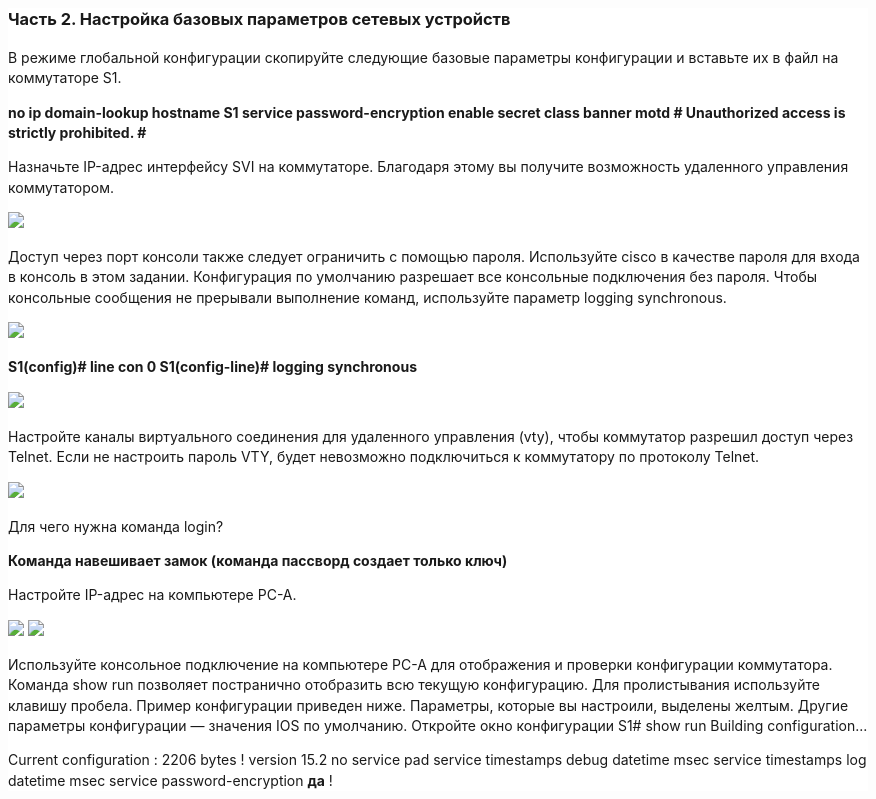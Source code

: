 ### Часть 2. Настройка базовых параметров сетевых устройств

В режиме глобальной конфигурации скопируйте следующие базовые параметры конфигурации и вставьте их в файл на коммутаторе S1. 

__no ip domain-lookup
hostname S1
service password-encryption
enable secret class
banner motd #
Unauthorized access is strictly prohibited. #__

Назначьте IP-адрес интерфейсу SVI на коммутаторе. Благодаря этому вы получите возможность удаленного управления коммутатором.

![](https://github.com/TheManWhoSpeakInHands/Network-Engineer.-Basic./blob/c19a17abc1268224ab4b1406b2d288f160731a50/lab/11.png)

Доступ через порт консоли также следует ограничить с помощью пароля. Используйте cisco в качестве пароля для входа в консоль в этом задании. Конфигурация по умолчанию разрешает все консольные подключения без пароля. Чтобы консольные сообщения не прерывали выполнение команд, используйте параметр logging synchronous.

![](https://github.com/TheManWhoSpeakInHands/Network-Engineer.-Basic./blob/c19a17abc1268224ab4b1406b2d288f160731a50/lab/12.png)

__S1(config)# line con 0
S1(config-line)# logging synchronous__

![](https://github.com/TheManWhoSpeakInHands/Network-Engineer.-Basic./blob/c19a17abc1268224ab4b1406b2d288f160731a50/lab/13.png)

Настройте каналы виртуального соединения для удаленного управления (vty), чтобы коммутатор разрешил доступ через Telnet. Если не настроить пароль VTY, будет невозможно подключиться к коммутатору по протоколу Telnet.

![](https://github.com/TheManWhoSpeakInHands/Network-Engineer.-Basic./blob/c19a17abc1268224ab4b1406b2d288f160731a50/lab/14.png)

Для чего нужна команда login?

__Команда навешивает замок (команда пассворд создает только ключ)__

Настройте IP-адрес на компьютере PC-A.

![](https://github.com/TheManWhoSpeakInHands/Network-Engineer.-Basic./blob/c19a17abc1268224ab4b1406b2d288f160731a50/lab/15.png)
![](https://github.com/TheManWhoSpeakInHands/Network-Engineer.-Basic./blob/c19a17abc1268224ab4b1406b2d288f160731a50/lab/16.png)

Используйте консольное подключение на компьютере PC-A для отображения и проверки конфигурации коммутатора. Команда show run позволяет постранично отобразить всю текущую конфигурацию. Для пролистывания используйте клавишу пробела.
Пример конфигурации приведен ниже. Параметры, которые вы настроили, выделены желтым. Другие параметры конфигурации — значения IOS по умолчанию.
Откройте окно конфигурации
S1# show run
Building configuration...

Current configuration : 2206 bytes
!
version 15.2
no service pad
service timestamps debug datetime msec
service timestamps log datetime msec
service password-encryption __да__
!
